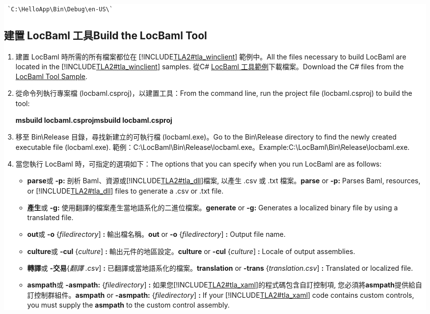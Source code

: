      `C:\HelloApp\Bin\Debug\en-US\`  
  
<a name="build_locbaml"></a>   
## <a name="build-the-locbaml-tool"></a><span data-ttu-id="668a1-140">建置 LocBaml 工具</span><span class="sxs-lookup"><span data-stu-id="668a1-140">Build the LocBaml Tool</span></span>  
  
1. <span data-ttu-id="668a1-141">建置 LocBaml 時所需的所有檔案都位在 [!INCLUDE[TLA2#tla_winclient](../../../../includes/tla2sharptla-winclient-md.md)] 範例中。</span><span class="sxs-lookup"><span data-stu-id="668a1-141">All the files necessary to build LocBaml are located in the [!INCLUDE[TLA2#tla_winclient](../../../../includes/tla2sharptla-winclient-md.md)] samples.</span></span> <span data-ttu-id="668a1-142">從C# [LocBaml 工具範例](https://go.microsoft.com/fwlink/?LinkID=160016)下載檔案。</span><span class="sxs-lookup"><span data-stu-id="668a1-142">Download the C# files from the [LocBaml Tool Sample](https://go.microsoft.com/fwlink/?LinkID=160016).</span></span>  
  
2. <span data-ttu-id="668a1-143">從命令列執行專案檔 (locbaml.csproj)，以建置工具：</span><span class="sxs-lookup"><span data-stu-id="668a1-143">From the command line, run the project file (locbaml.csproj) to build the tool:</span></span>  
  
     <span data-ttu-id="668a1-144">**msbuild locbaml.csproj**</span><span class="sxs-lookup"><span data-stu-id="668a1-144">**msbuild locbaml.csproj**</span></span>  
  
3. <span data-ttu-id="668a1-145">移至 Bin\Release 目錄，尋找新建立的可執行檔 (locbaml.exe)。</span><span class="sxs-lookup"><span data-stu-id="668a1-145">Go to the Bin\Release directory to find the newly created executable file (locbaml.exe).</span></span> <span data-ttu-id="668a1-146">範例：C:\LocBaml\Bin\Release\locbaml.exe。</span><span class="sxs-lookup"><span data-stu-id="668a1-146">Example:C:\LocBaml\Bin\Release\locbaml.exe.</span></span>  
  
4. <span data-ttu-id="668a1-147">當您執行 LocBaml 時，可指定的選項如下：</span><span class="sxs-lookup"><span data-stu-id="668a1-147">The options that you can specify when you run LocBaml are as follows:</span></span>  
  
    - <span data-ttu-id="668a1-148">**parse**或 **-p:** 剖析 Baml、資源或[!INCLUDE[TLA2#tla_dll](../../../../includes/tla2sharptla-dll-md.md)]檔案, 以產生 .csv 或 .txt 檔案。</span><span class="sxs-lookup"><span data-stu-id="668a1-148">**parse** or **-p:** Parses Baml, resources, or [!INCLUDE[TLA2#tla_dll](../../../../includes/tla2sharptla-dll-md.md)] files to generate a .csv or .txt file.</span></span>  
  
    - <span data-ttu-id="668a1-149">**產生**或 **-g:** 使用翻譯的檔案產生當地語系化的二進位檔案。</span><span class="sxs-lookup"><span data-stu-id="668a1-149">**generate** or **-g:** Generates a localized binary file by using a translated file.</span></span>  
  
    - <span data-ttu-id="668a1-150">**out**或 **-o** {*filedirectory*] **:** 輸出檔名稱。</span><span class="sxs-lookup"><span data-stu-id="668a1-150">**out** or **-o** {*filedirectory*] **:** Output file name.</span></span>  
  
    - <span data-ttu-id="668a1-151">**culture**或 **-cul** {*culture*] **:** 輸出元件的地區設定。</span><span class="sxs-lookup"><span data-stu-id="668a1-151">**culture** or **-cul** {*culture*] **:** Locale of output assemblies.</span></span>  
  
    - <span data-ttu-id="668a1-152">**轉譯**或 **-交易**{*翻譯 .csv*] **:** 已翻譯或當地語系化的檔案。</span><span class="sxs-lookup"><span data-stu-id="668a1-152">**translation** or **-trans** {*translation.csv*] **:** Translated or localized file.</span></span>  
  
    - <span data-ttu-id="668a1-153">**asmpath**或 **-asmpath:** {*filedirectory*] **:** 如果您[!INCLUDE[TLA2#tla_xaml](../../../../includes/tla2sharptla-xaml-md.md)]的程式碼包含自訂控制項, 您必須將**asmpath**提供給自訂控制群組件。</span><span class="sxs-lookup"><span data-stu-id="668a1-153">**asmpath** or **-asmpath:** {*filedirectory*] **:** If your [!INCLUDE[TLA2#tla_xaml](../../../../includes/tla2sharptla-xaml-md.md)] code contains custom controls, you must supply the **asmpath** to the custom control assembly.</span></span>  
  